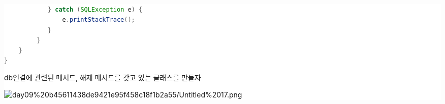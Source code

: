 ```java
			} catch (SQLException e) {
				e.printStackTrace();
			}
		 }
	}
}
```

db연결에 관련된 메서드, 해제 메서드를 갖고 있는 클래스를 만들자

![day09%20b45611438de9421e95f458c18f1b2a55/Untitled%2017.png](day09%20b45611438de9421e95f458c18f1b2a55/Untitled%2017.png)